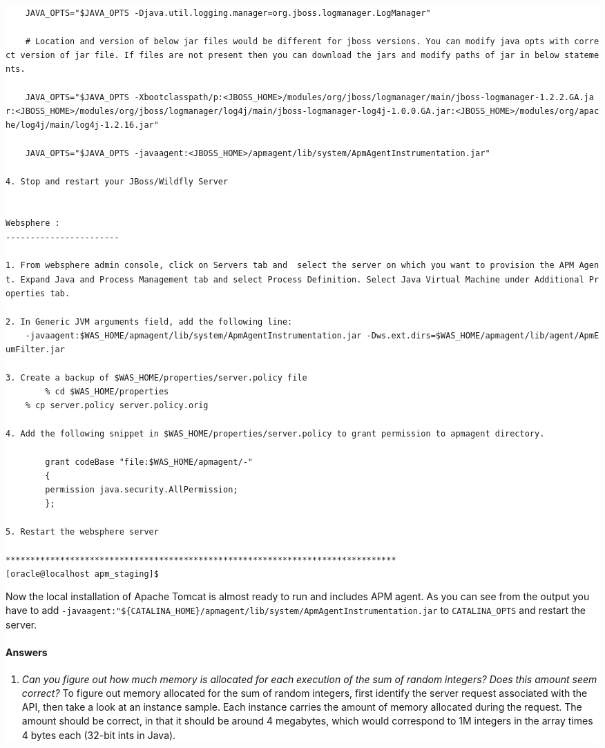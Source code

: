 		JAVA_OPTS="$JAVA_OPTS -Djava.util.logging.manager=org.jboss.logmanager.LogManager"

		# Location and version of below jar files would be different for jboss versions. You can modify java opts with correct version of jar file. If files are not present then you can download the jars and modify paths of jar in below statements.

		JAVA_OPTS="$JAVA_OPTS -Xbootclasspath/p:<JBOSS_HOME>/modules/org/jboss/logmanager/main/jboss-logmanager-1.2.2.GA.jar:<JBOSS_HOME>/modules/org/jboss/logmanager/log4j/main/jboss-logmanager-log4j-1.0.0.GA.jar:<JBOSS_HOME>/modules/org/apache/log4j/main/log4j-1.2.16.jar"

		JAVA_OPTS="$JAVA_OPTS -javaagent:<JBOSS_HOME>/apmagent/lib/system/ApmAgentInstrumentation.jar"

	4. Stop and restart your JBoss/Wildfly Server


	Websphere :
	-----------------------

	1. From websphere admin console, click on Servers tab and  select the server on which you want to provision the APM Agent. Expand Java and Process Management tab and select Process Definition. Select Java Virtual Machine under Additional Properties tab.

	2. In Generic JVM arguments field, add the following line:
		-javaagent:$WAS_HOME/apmagent/lib/system/ApmAgentInstrumentation.jar -Dws.ext.dirs=$WAS_HOME/apmagent/lib/agent/ApmEumFilter.jar

	3. Create a backup of $WAS_HOME/properties/server.policy file
	    	% cd $WAS_HOME/properties
		% cp server.policy server.policy.orig

	4. Add the following snippet in $WAS_HOME/properties/server.policy to grant permission to apmagent directory.

	        grant codeBase "file:$WAS_HOME/apmagent/-"
	        {
	        permission java.security.AllPermission;
	        };

	5. Restart the websphere server

	*******************************************************************************
	[oracle@localhost apm_staging]$

Now the local installation of Apache Tomcat is almost ready to run and includes APM agent. As you can see from the output you have to add `-javaagent:"${CATALINA_HOME}/apmagent/lib/system/ApmAgentInstrumentation.jar` to `CATALINA_OPTS` and restart the server.

#### Answers

1. *Can you figure out how much memory is allocated for each execution of the sum of random integers? Does this amount seem correct?*
To figure out memory allocated for the sum of random integers, first identify the server request associated with the API, then take a look at an instance sample. Each instance carries the amount of memory allocated during the request. The amount should be correct, in that it should be around 4 megabytes, which would correspond to 1M integers in the array times 4 bytes each (32-bit ints in Java).
